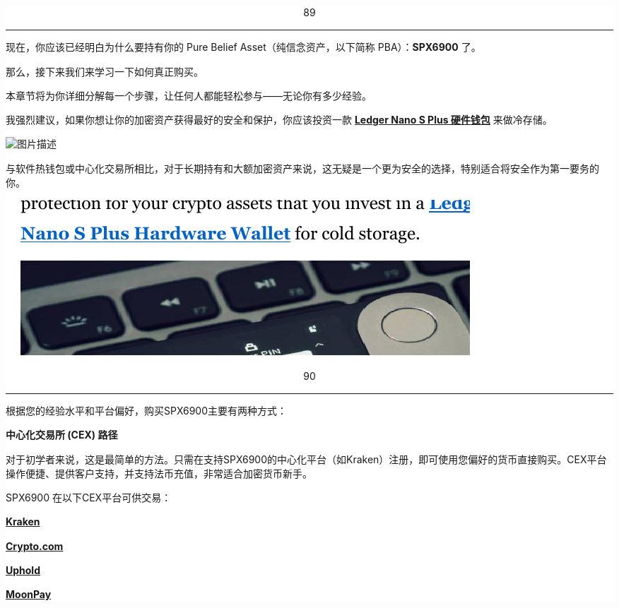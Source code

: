 <div align="center">

89

</div>




---
现在，你应该已经明白为什么要持有你的 Pure Belief Asset（纯信念资产，以下简称 PBA）：**SPX6900** 了。

那么，接下来我们来学习一下如何真正购买。

本章节将为你详细分解每一个步骤，让任何人都能轻松参与——无论你有多少经验。

我强烈建议，如果你想让你的加密资产获得最好的安全和保护，你应该投资一款 [**Ledger Nano S Plus 硬件钱包**](https://example.com/placeholder) 来做冷存储。

<img src="extracted_images/page_90_img_1.png" width="736" height="272" alt="图片描述"/>

与软件热钱包或中心化交易所相比，对于长期持有和大额加密资产来说，这无疑是一个更为安全的选择，特别适合将安全作为第一要务的你。

<img src="../../extracted_images/page-090/page-090-img-01.png" alt="图片" width="657" height="220" />

<div align="center">

90

</div>




---
根据您的经验水平和平台偏好，购买SPX6900主要有两种方式：

**中心化交易所 (CEX) 路径**

对于初学者来说，这是最简单的方法。只需在支持SPX6900的中心化平台（如Kraken）注册，即可使用您偏好的货币直接购买。CEX平台操作便捷、提供客户支持，并支持法币充值，非常适合加密货币新手。

SPX6900 在以下CEX平台可供交易：

[**Kraken**](https://example.com/placeholder)

[**Crypto.com**](https://example.com/placeholder)

[**Uphold**](https://example.com/placeholder)

[**MoonPay**](https://example.com/placeholder)
